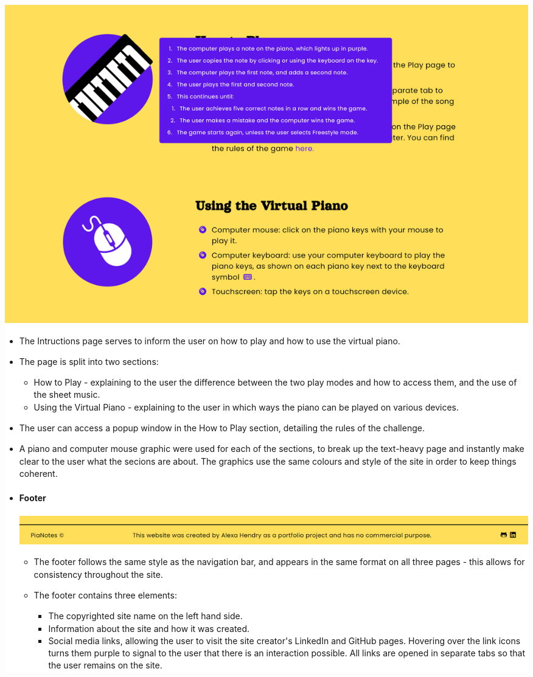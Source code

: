   ![Instructions Page](assets/images/page-instructions.png)

  - The Intructions page serves to inform the user on how to play and how to use the virtual piano. 

  - The page is split into two sections:
    - How to Play - explaining to the user the difference between the two play modes and how to access them, and the use of the sheet music. 
    - Using the Virtual Piano - explaining to the user in which ways the piano can be played on various devices. 

  - The user can access a popup window in the How to Play section, detailing the rules of the challenge. 

  - A piano and computer mouse graphic were used for each of the sections, to break up the text-heavy page and instantly make clear to the user what the secions are about. The graphics use the same colours and style of the site in order to keep things coherent.  

- #### Footer

  ![Footer](assets/images/footer.png)

  - The footer follows the same style as the navigation bar, and appears in the same format on all three pages - this allows for consistency throughout the site.

  - The footer contains three elements:
    - The copyrighted site name on the left hand side. 
    - Information about the site and how it was created. 
    - Social media links, allowing the user to visit the site creator's LinkedIn and GitHub pages. Hovering over the link icons turns them purple to signal to the user that there is an interaction possible. All links are opened in separate tabs so that the user remains on the site. 
